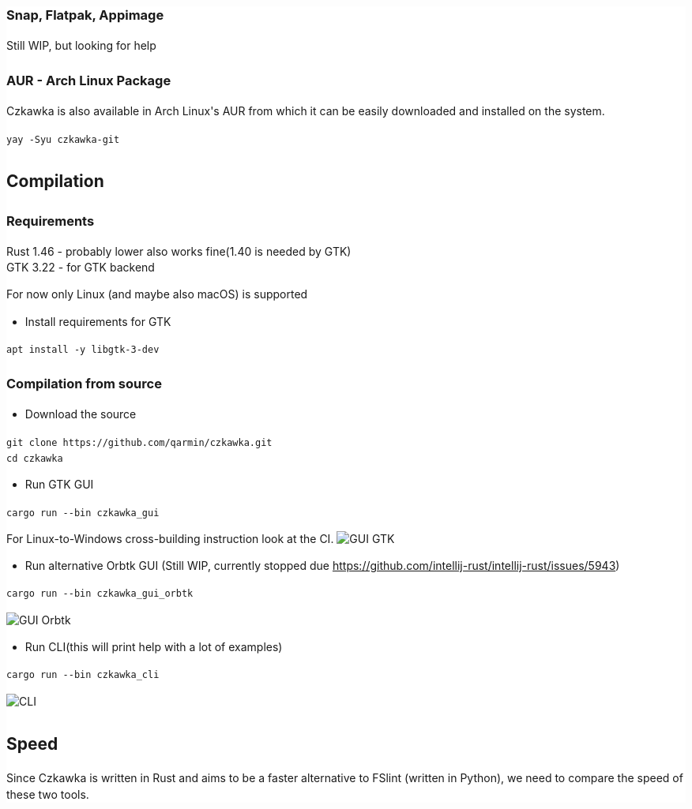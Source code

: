 ### Snap,  Flatpak, Appimage
Still WIP, but looking for help

### AUR - Arch Linux Package
Czkawka is also available in Arch Linux's AUR from which it can be easily downloaded and installed on the system.
```
yay -Syu czkawka-git
```

## Compilation
### Requirements
Rust 1.46 - probably lower also works fine(1.40 is needed by GTK)  
GTK 3.22 - for GTK backend


For now only Linux (and maybe also macOS) is supported

- Install requirements for GTK
```
apt install -y libgtk-3-dev
```

### Compilation from source
- Download the source
```
git clone https://github.com/qarmin/czkawka.git
cd czkawka
```
- Run GTK GUI
```
cargo run --bin czkawka_gui
```
For Linux-to-Windows cross-building instruction look at the CI.
![GUI GTK](https://user-images.githubusercontent.com/41945903/94850801-c5945380-0427-11eb-8d4c-af4946ab02d5.png)
- Run alternative Orbtk GUI (Still WIP, currently stopped due https://github.com/intellij-rust/intellij-rust/issues/5943)

```
cargo run --bin czkawka_gui_orbtk
```
![GUI Orbtk](https://user-images.githubusercontent.com/41945903/92405241-7b27fb80-f135-11ea-9fc4-5ebc2b76b011.png)
- Run CLI(this will print help with a lot of examples)
```
cargo run --bin czkawka_cli
```
![CLI](https://user-images.githubusercontent.com/41945903/93716816-0bbcfd80-fb72-11ea-8d31-4c87cc2abe6d.png)

## Speed
Since Czkawka is written in Rust and aims to be a faster alternative to FSlint (written in Python), we need to compare the speed of these two tools.
